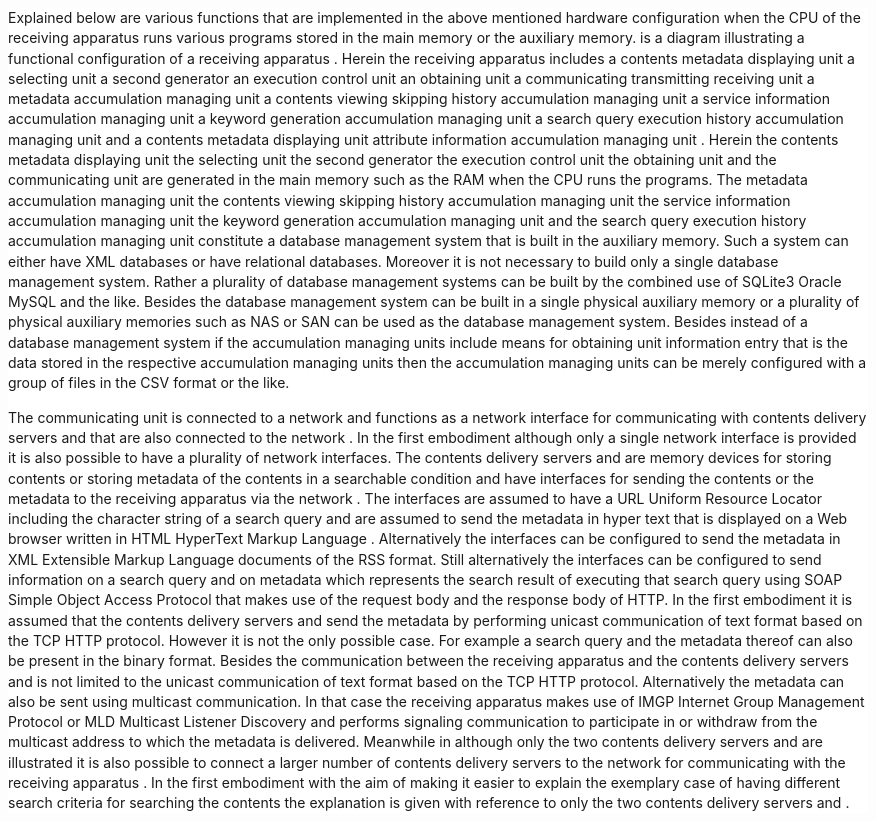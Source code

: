 Explained below are various functions that are implemented in the above mentioned hardware configuration when the CPU of the receiving apparatus runs various programs stored in the main memory or the auxiliary memory. is a diagram illustrating a functional configuration of a receiving apparatus . Herein the receiving apparatus includes a contents metadata displaying unit a selecting unit a second generator an execution control unit an obtaining unit a communicating transmitting receiving unit a metadata accumulation managing unit a contents viewing skipping history accumulation managing unit a service information accumulation managing unit a keyword generation accumulation managing unit a search query execution history accumulation managing unit and a contents metadata displaying unit attribute information accumulation managing unit . Herein the contents metadata displaying unit the selecting unit the second generator the execution control unit the obtaining unit and the communicating unit are generated in the main memory such as the RAM when the CPU runs the programs. The metadata accumulation managing unit the contents viewing skipping history accumulation managing unit the service information accumulation managing unit the keyword generation accumulation managing unit and the search query execution history accumulation managing unit constitute a database management system that is built in the auxiliary memory. Such a system can either have XML databases or have relational databases. Moreover it is not necessary to build only a single database management system. Rather a plurality of database management systems can be built by the combined use of SQLite3 Oracle MySQL and the like. Besides the database management system can be built in a single physical auxiliary memory or a plurality of physical auxiliary memories such as NAS or SAN can be used as the database management system. Besides instead of a database management system if the accumulation managing units include means for obtaining unit information entry that is the data stored in the respective accumulation managing units then the accumulation managing units can be merely configured with a group of files in the CSV format or the like.

The communicating unit is connected to a network and functions as a network interface for communicating with contents delivery servers and that are also connected to the network . In the first embodiment although only a single network interface is provided it is also possible to have a plurality of network interfaces. The contents delivery servers and are memory devices for storing contents or storing metadata of the contents in a searchable condition and have interfaces for sending the contents or the metadata to the receiving apparatus via the network . The interfaces are assumed to have a URL Uniform Resource Locator including the character string of a search query and are assumed to send the metadata in hyper text that is displayed on a Web browser written in HTML HyperText Markup Language . Alternatively the interfaces can be configured to send the metadata in XML Extensible Markup Language documents of the RSS format. Still alternatively the interfaces can be configured to send information on a search query and on metadata which represents the search result of executing that search query using SOAP Simple Object Access Protocol that makes use of the request body and the response body of HTTP. In the first embodiment it is assumed that the contents delivery servers and send the metadata by performing unicast communication of text format based on the TCP HTTP protocol. However it is not the only possible case. For example a search query and the metadata thereof can also be present in the binary format. Besides the communication between the receiving apparatus and the contents delivery servers and is not limited to the unicast communication of text format based on the TCP HTTP protocol. Alternatively the metadata can also be sent using multicast communication. In that case the receiving apparatus makes use of IMGP Internet Group Management Protocol or MLD Multicast Listener Discovery and performs signaling communication to participate in or withdraw from the multicast address to which the metadata is delivered. Meanwhile in although only the two contents delivery servers and are illustrated it is also possible to connect a larger number of contents delivery servers to the network for communicating with the receiving apparatus . In the first embodiment with the aim of making it easier to explain the exemplary case of having different search criteria for searching the contents the explanation is given with reference to only the two contents delivery servers and .
